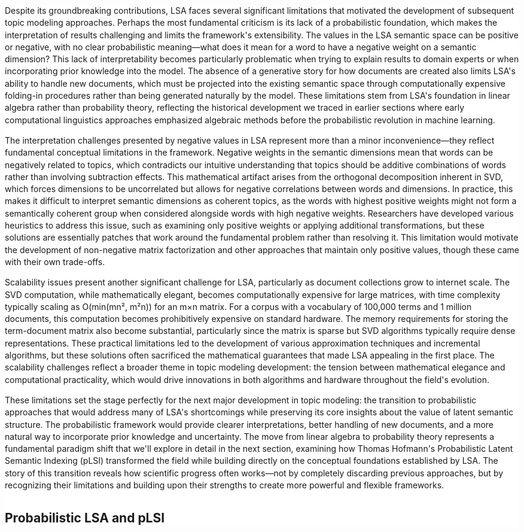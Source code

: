 Despite its groundbreaking contributions, LSA faces several significant limitations that motivated the development of subsequent topic modeling approaches. Perhaps the most fundamental criticism is its lack of a probabilistic foundation, which makes the interpretation of results challenging and limits the framework's extensibility. The values in the LSA semantic space can be positive or negative, with no clear probabilistic meaning—what does it mean for a word to have a negative weight on a semantic dimension? This lack of interpretability becomes particularly problematic when trying to explain results to domain experts or when incorporating prior knowledge into the model. The absence of a generative story for how documents are created also limits LSA's ability to handle new documents, which must be projected into the existing semantic space through computationally expensive folding-in procedures rather than being generated naturally by the model. These limitations stem from LSA's foundation in linear algebra rather than probability theory, reflecting the historical development we traced in earlier sections where early computational linguistics approaches emphasized algebraic methods before the probabilistic revolution in machine learning.

The interpretation challenges presented by negative values in LSA represent more than a minor inconvenience—they reflect fundamental conceptual limitations in the framework. Negative weights in the semantic dimensions mean that words can be negatively related to topics, which contradicts our intuitive understanding that topics should be additive combinations of words rather than involving subtraction effects. This mathematical artifact arises from the orthogonal decomposition inherent in SVD, which forces dimensions to be uncorrelated but allows for negative correlations between words and dimensions. In practice, this makes it difficult to interpret semantic dimensions as coherent topics, as the words with highest positive weights might not form a semantically coherent group when considered alongside words with high negative weights. Researchers have developed various heuristics to address this issue, such as examining only positive weights or applying additional transformations, but these solutions are essentially patches that work around the fundamental problem rather than resolving it. This limitation would motivate the development of non-negative matrix factorization and other approaches that maintain only positive values, though these came with their own trade-offs.

Scalability issues present another significant challenge for LSA, particularly as document collections grow to internet scale. The SVD computation, while mathematically elegant, becomes computationally expensive for large matrices, with time complexity typically scaling as O(min(mn², m²n)) for an m×n matrix. For a corpus with a vocabulary of 100,000 terms and 1 million documents, this computation becomes prohibitively expensive on standard hardware. The memory requirements for storing the term-document matrix also become substantial, particularly since the matrix is sparse but SVD algorithms typically require dense representations. These practical limitations led to the development of various approximation techniques and incremental algorithms, but these solutions often sacrificed the mathematical guarantees that made LSA appealing in the first place. The scalability challenges reflect a broader theme in topic modeling development: the tension between mathematical elegance and computational practicality, which would drive innovations in both algorithms and hardware throughout the field's evolution.

These limitations set the stage perfectly for the next major development in topic modeling: the transition to probabilistic approaches that would address many of LSA's shortcomings while preserving its core insights about the value of latent semantic structure. The probabilistic framework would provide clearer interpretations, better handling of new documents, and a more natural way to incorporate prior knowledge and uncertainty. The move from linear algebra to probability theory represents a fundamental paradigm shift that we'll explore in detail in the next section, examining how Thomas Hofmann's Probabilistic Latent Semantic Indexing (pLSI) transformed the field while building directly on the conceptual foundations established by LSA. The story of this transition reveals how scientific progress often works—not by completely discarding previous approaches, but by recognizing their limitations and building upon their strengths to create more powerful and flexible frameworks.

## Probabilistic LSA and pLSI
